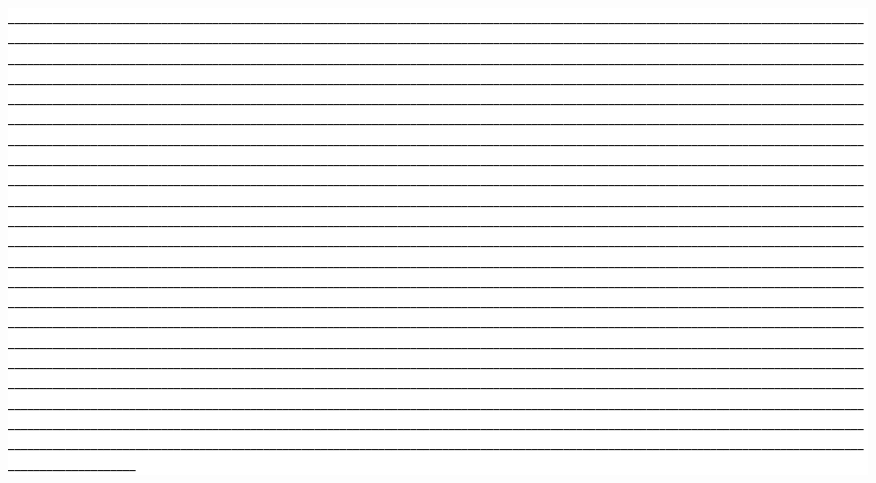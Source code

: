\_\_\_\_\_\_\_\_\_\_\_\_\_\_\_\_\_\_\_\_\_\_\_\_\_\_\_\_\_\_\_\_\_\_\_\_\_\_\_\_\_\_\_\_\_\_\_\_\_\_\_\_\_\_\_\_\_\_\_\_\_\_\_\_\_\_\_\_\_\_\_\_\_\_\_\_\_\_\_\_\_\_\_\_\_\_\_\_\_\_\_\_\_\_\_\_\_\_\_\_\_\_\_\_\_\_\_\_\_\_\_\_\_\_\_\_\_\_\_\_\_\_\_\_\_\_\_\_\_\_\_\_\_\_\_\_\_\_\_\_\_\_\_\_\_\_\_\_\_\_\_\_\_\_\_\_\_\_\_\_\_\_\_\_\_\_\_\_\_\_\_\_\_\_\_\_\_\_\_\_\_\_\_\_\_\_\_\_\_\_\_\_\_\_\_\_\_\_\_\_\_\_\_\_\_\_\_\_\_\_\_\_\_\_\_\_\_\_\_\_\_\_\_\_\_\_\_\_\_\_\_\_\_\_\_\_\_\_\_\_\_\_\_\_\_\_\_\_\_\_\_\_\_\_\_\_\_\_\_\_\_\_\_\_\_\_\_\_\_\_\_\_\_\_\_\_\_\_\_\_\_\_\_\_\_\_\_\_\_\_\_\_\_\_\_\_\_\_\_\_\_\_\_\_\_\_\_\_\_\_\_\_\_\_\_\_\_\_\_\_\_\_\_\_\_\_\_\_\_\_\_\_\_\_\_\_\_\_\_\_\_\_\_\_\_\_\_\_\_\_\_\_\_\_\_\_\_\_\_\_\_\_\_\_\_\_\_\_\_\_\_\_\_\_\_\_\_\_\_\_\_\_\_\_\_\_\_\_\_\_\_\_\_\_\_\_\_\_\_\_\_\_\_\_\_\_\_\_\_\_\_\_\_\_\_\_\_\_\_\_\_\_\_\_\_\_\_\_\_\_\_\_\_\_\_\_\_\_\_\_\_\_\_\_\_\_\_\_\_\_\_\_\_\_\_\_\_\_\_\_\_\_\_\_\_\_\_\_\_\_\_\_\_\_\_\_\_\_\_\_\_\_\_\_\_\_\_\_\_\_\_\_\_\_\_\_\_\_\_\_\_\_\_\_\_\_\_\_\_\_\_\_\_\_\_\_\_\_\_\_\_\_\_\_\_\_\_\_\_\_\_\_\_\_\_\_\_\_\_\_\_\_\_\_\_\_\_\_\_\_\_\_\_\_\_\_\_\_\_\_\_\_\_\_\_\_\_\_\_\_\_\_\_\_\_\_\_\_\_\_\_\_\_\_\_\_\_\_\_\_\_\_\_\_\_\_\_\_\_\_\_\_\_\_\_\_\_\_\_\_\_\_\_\_\_\_\_\_\_\_\_\_\_\_\_\_\_\_\_\_\_\_\_\_\_\_\_\_\_\_\_\_\_\_\_\_\_\_\_\_\_\_\_\_\_\_\_\_\_\_\_\_\_\_\_\_\_\_\_\_\_\_\_\_\_\_\_\_\_\_\_\_\_\_\_\_\_\_\_\_\_\_\_\_\_\_\_\_\_\_\_\_\_\_\_\_\_\_\_\_\_\_\_\_\_\_\_\_\_\_\_\_\_\_\_\_\_\_\_\_\_\_\_\_\_\_\_\_\_\_\_\_\_\_\_\_\_\_\_\_\_\_\_\_\_\_\_\_\_\_\_\_\_\_\_\_\_\_\_\_\_\_\_\_\_\_\_\_\_\_\_\_\_\_\_\_\_\_\_\_\_\_\_\_\_\_\_\_\_\_\_\_\_\_\_\_\_\_\_\_\_\_\_\_\_\_\_\_\_\_\_\_\_\_\_\_\_\_\_\_\_\_\_\_\_\_\_\_\_\_\_\_\_\_\_\_\_\_\_\_\_\_\_\_\_\_\_\_\_\_\_\_\_\_\_\_\_\_\_\_\_\_\_\_\_\_\_\_\_\_\_\_\_\_\_\_\_\_\_\_\_\_\_\_\_\_\_\_\_\_\_\_\_\_\_\_\_\_\_\_\_\_\_\_\_\_\_\_\_\_\_\_\_\_\_\_\_\_\_\_\_\_\_\_\_\_\_\_\_\_\_\_\_\_\_\_\_\_\_\_\_\_\_\_\_\_\_\_\_\_\_\_\_\_\_\_\_\_\_\_\_\_\_\_\_\_\_\_\_\_\_\_\_\_\_\_\_\_\_\_\_\_\_\_\_\_\_\_\_\_\_\_\_\_\_\_\_\_\_\_\_\_\_\_\_\_\_\_\_\_\_\_\_\_\_\_\_\_\_\_\_\_\_\_\_\_\_\_\_\_\_\_\_\_\_\_\_\_\_\_\_\_\_\_\_\_\_\_\_\_\_\_\_\_\_\_\_\_\_\_\_\_\_\_\_\_\_\_\_\_\_\_\_\_\_\_\_\_\_\_\_\_\_\_\_\_\_\_\_\_\_\_\_\_\_\_\_\_\_\_\_\_\_\_\_\_\_\_\_\_\_\_\_\_\_\_\_\_\_\_\_\_\_\_\_\_\_\_\_\_\_\_\_\_\_\_\_\_\_\_\_\_\_\_\_\_\_\_\_\_\_\_\_\_\_\_\_\_\_\_\_\_\_\_\_\_\_\_\_\_\_\_\_\_\_\_\_\_\_\_\_\_\_\_\_\_\_\_\_\_\_\_\_\_\_\_\_\_\_\_\_\_\_\_\_\_\_\_\_\_\_\_\_\_\_\_\_\_\_\_\_\_\_\_\_\_\_\_\_\_\_\_\_\_\_\_\_\_\_\_\_\_\_\_\_\_\_\_\_\_\_\_\_\_\_\_\_\_\_\_\_\_\_\_\_\_\_\_\_\_\_\_\_\_\_\_\_\_\_\_\_\_\_\_\_\_\_\_\_\_\_\_\_\_\_\_\_\_\_\_\_\_\_\_\_\_\_\_\_\_\_\_\_\_\_\_\_\_\_\_\_\_\_\_\_\_\_\_\_\_\_\_\_\_\_\_\_\_\_\_\_\_\_\_\_\_\_\_\_\_\_\_\_\_\_\_\_\_\_\_\_\_\_\_\_\_\_\_\_\_\_\_\_\_\_\_\_\_\_\_\_\_\_\_\_\_\_\_\_\_\_\_\_\_\_\_\_\_\_\_\_\_\_\_\_\_\_\_\_\_\_\_\_\_\_\_\_\_\_\_\_\_\_\_\_\_\_\_\_\_\_\_\_\_\_\_\_\_\_\_\_\_\_\_\_\_\_\_\_\_\_\_\_\_\_\_\_\_\_\_\_\_\_\_\_\_\_\_\_\_\_\_\_\_\_\_\_\_\_\_\_\_\_\_\_\_\_\_\_\_\_\_\_\_\_\_\_\_\_\_\_\_\_\_\_\_\_\_\_\_\_\_\_\_\_\_\_\_\_\_\_\_\_\_\_\_\_\_\_\_\_\_\_\_\_\_\_\_\_\_\_\_\_\_\_\_\_\_\_\_\_\_\_\_\_\_\_\_\_\_\_\_\_\_\_\_\_\_\_\_\_\_\_\_\_\_\_\_\_\_\_\_\_\_\_\_\_\_\_\_\_\_\_\_\_\_\_\_\_\_\_\_\_\_\_\_\_\_\_\_\_\_\_\_\_\_\_\_\_\_\_\_\_\_\_\_\_\_\_\_\_\_\_\_\_\_\_\_\_\_\_\_\_\_\_\_\_\_\_\_\_\_\_\_\_\_\_\_\_\_\_\_\_\_\_\_\_\_\_\_\_\_\_\_\_\_\_\_\_\_\_\_\_\_\_\_\_\_\_\_\_\_\_\_\_\_\_\_\_\_\_\_\_\_\_\_\_\_\_\_\_\_\_\_\_\_\_\_\_\_\_\_\_\_\_\_\_\_\_\_\_\_\_\_\_\_\_\_\_\_\_\_\_\_\_\_\_\_\_\_\_\_\_\_\_\_\_\_\_\_\_\_\_\_\_\_\_\_\_\_\_\_\_\_\_\_\_\_\_\_\_\_\_\_\_\_\_\_\_\_\_\_\_\_\_\_\_\_\_\_\_\_\_\_\_\_\_\_\_\_\_\_\_\_\_\_\_\_\_\_\_\_\_\_\_\_\_\_\_\_\_\_\_\_\_\_\_\_\_\_\_\_\_\_\_\_\_\_\_\_\_\_\_\_\_\_\_\_\_\_\_\_\_\_\_\_\_\_\_\_\_\_\_\_\_\_\_\_\_\_\_\_\_\_\_\_\_\_\_\_\_\_\_\_\_\_\_\_\_\_\_\_\_\_\_\_\_\_\_\_\_\_\_\_\_\_\_\_\_\_\_\_\_\_\_\_\_\_\_\_\_\_\_\_\_\_\_\_\_\_\_\_\_\_\_\_\_\_\_\_\_\_\_\_\_\_\_\_\_\_\_\_\_\_\_\_\_\_\_\_\_\_\_\_\_\_\_\_\_\_\_\_\_\_\_\_\_\_\_\_\_\_\_\_\_\_\_\_\_\_\_\_\_\_\_\_\_\_\_\_\_\_\_\_\_\_\_\_\_\_\_\_\_\_\_\_\_\_\_\_\_\_\_\_\_\_\_\_\_\_\_\_\_\_\_\_\_\_\_\_\_\_\_\_\_\_\_\_\_\_\_\_\_\_\_\_\_\_\_\_\_\_\_\_\_\_\_\_\_\_\_\_\_\_\_\_\_\_\_\_\_\_\_\_\_\_\_\_\_\_\_\_\_\_\_\_\_\_\_\_\_\_\_\_\_\_\_\_\_\_\_\_\_\_\_\_\_\_\_\_\_\_\_\_\_\_\_\_\_\_\_\_\_\_\_\_\_\_\_\_\_\_\_\_\_\_\_\_\_\_\_\_\_\_\_\_\_\_\_\_\_\_\_\_\_\_\_\_\_\_\_\_\_\_\_\_\_\_\_\_\_\_\_\_\_\_\_\_\_\_\_\_\_\_\_\_\_\_\_\_\_\_\_\_\_\_\_\_\_\_\_\_\_\_\_\_\_\_\_\_\_\_\_\_\_\_\_\_\_\_\_\_\_\_\_\_\_\_\_\_\_\_\_\_\_\_\_\_\_\_\_\_\_\_\_\_\_\_\_\_\_\_\_\_\_\_\_\_\_\_\_\_\_\_\_\_\_\_\_\_\_\_\_\_\_\_\_\_\_\_\_\_\_\_\_\_\_\_\_\_\_\_\_\_\_\_\_\_\_\_\_\_\_\_\_\_\_\_\_\_\_\_\_\_\_\_\_\_\_\_\_\_\_\_\_\_\_\_\_\_\_\_\_\_\_\_\_\_\_\_\_\_\_\_\_\_\_\_\_\_\_\_\_\_\_\_\_\_\_\_\_\_\_\_\_\_\_\_\_\_\_\_\_\_\_\_\_\_\_\_\_\_\_\_\_\_\_\_\_\_\_\_\_\_\_\_\_\_\_\_\_\_\_\_\_\_\_\_\_\_\_\_\_\_\_\_\_\_\_\_\_\_\_\_\_\_\_\_\_\_\_\_\_\_\_\_\_\_\_\_\_\_\_\_\_\_\_\_\_\_\_\_\_\_\_\_\_\_\_\_\_\_\_\_\_\_\_\_\_\_\_\_\_\_\_\_\_\_\_\_\_\_\_\_\_\_\_\_\_\_\_\_\_\_\_\_\_\_\_\_\_\_\_\_\_\_\_\_\_\_\_\_\_\_\_\_\_\_\_\_\_\_\_\_\_\_\_\_\_\_\_\_\_\_\_\_\_\_\_\_\_\_\_\_\_\_\_\_\_\_\_\_\_\_\_\_\_\_\_\_\_\_\_\_\_\_\_\_\_\_\_\_\_\_\_\_\_\_\_\_\_\_\_\_\_\_\_\_\_\_\_\_\_\_\_\_\_\_\_\_\_\_\_\_\_\_\_\_\_\_\_\_\_\_\_\_\_\_\_\_\_\_\_\_\_\_\_\_\_\_\_\_\_\_\_\_\_\_\_\_\_\_\_\_\_\_\_\_\_\_\_\_\_\_\_\_\_\_\_\_\_\_\_\_\_\_\_\_\_\_\_\_\_\_\_\_\_\_\_\_\_\_\_\_\_\_\_\_\_\_\_\_\_\_\_\_\_\_\_\_\_\_\_\_\_\_\_\_\_\_\_\_\_\_\_\_\_\_\_\_\_\_\_\_\_\_\_\_\_\_\_\_\_\_\_\_\_\_\_\_\_\_\_\_\_\_\_\_\_\_\_\_\_\_\_\_\_\_\_\_\_\_\_\_\_\_\_\_\_\_\_\_\_\_\_\_\_\_\_\_\_\_\_\_\_\_\_\_\_\_\_\_\_\_\_\_\_\_\_\_\_\_\_\_\_\_\_\_\_\_\_\_\_\_\_\_\_\_\_\_\_\_\_\_\_\_\_\_\_\_\_\_\_\_\_\_\_\_\_\_\_\_\_\_\_\_\_\_\_\_\_\_\_\_\_\_\_\_\_\_\_\_\_\_\_\_\_\_\_\_\_\_\_\_\_\_\_\_\_\_\_\_\_\_\_\_\_\_\_\_\_\_\_\_\_\_\_\_\_\_\_\_\_\_\_\_\_\_\_\_\_\_\_\_\_\_\_\_\_\_\_\_\_\_\_\_\_\_\_\_\_\_\_\_\_\_\_\_